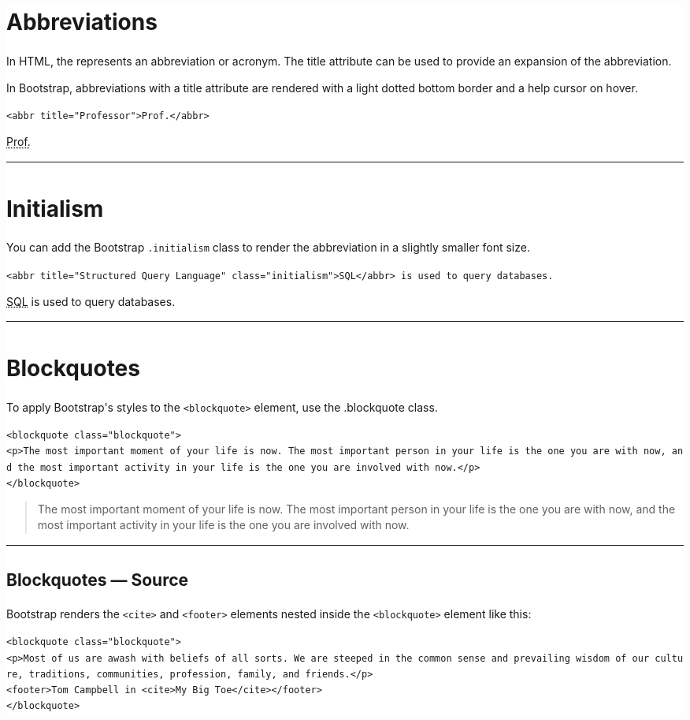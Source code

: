 # Abbreviations
In HTML, the <abbr> represents an abbreviation or acronym. The title attribute can be used to provide an expansion of the abbreviation.

In Bootstrap, abbreviations with a title attribute are rendered with a light dotted bottom border and a help cursor on hover.

```
<abbr title="Professor">Prof.</abbr>
```
<abbr title="Professor">Prof.</abbr>

---

# Initialism
You can add the Bootstrap ```.initialism``` class to render the abbreviation in a slightly smaller font size.

```
<abbr title="Structured Query Language" class="initialism">SQL</abbr> is used to query databases.
```

<abbr title="Structured Query Language" class="initialism">SQL</abbr> is used to query databases.

---

# Blockquotes

To apply Bootstrap's styles to the ```<blockquote>``` element, use the .blockquote class.

```
<blockquote class="blockquote">
<p>The most important moment of your life is now. The most important person in your life is the one you are with now, and the most important activity in your life is the one you are involved with now.</p>
</blockquote>
```

<blockquote class="blockquote">
<p>The most important moment of your life is now. The most important person in your life is the one you are with now, and the most important activity in your life is the one you are involved with now.</p>
</blockquote>

---

## Blockquotes — Source

Bootstrap renders the ```<cite>``` and ```<footer>``` elements nested inside the ```<blockquote>``` element like this:

```
<blockquote class="blockquote">
<p>Most of us are awash with beliefs of all sorts. We are steeped in the common sense and prevailing wisdom of our culture, traditions, communities, profession, family, and friends.</p>
<footer>Tom Campbell in <cite>My Big Toe</cite></footer>
</blockquote>
```
